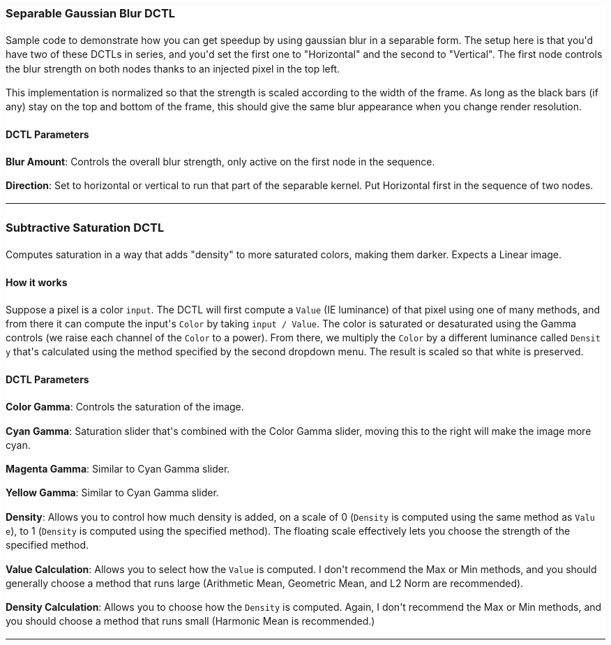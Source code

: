 ### Separable Gaussian Blur DCTL

Sample code to demonstrate how you can get speedup by using gaussian blur in a separable form. The setup here is that you'd have two of these DCTLs in series, and you'd set the first one to "Horizontal" and the second to "Vertical". The first node controls the blur strength on both nodes thanks to an injected pixel in the top left.

This implementation is normalized so that the strength is scaled according to the width of the frame. As long as the black bars (if any) stay on the top and bottom of the frame, this should give the same blur appearance when you change render resolution.

#### DCTL Parameters

**Blur Amount**: Controls the overall blur strength, only active on the first node in the sequence.

**Direction**: Set to horizontal or vertical to run that part of the separable kernel. Put Horizontal first in the sequence of two nodes.

---

### Subtractive Saturation DCTL

Computes saturation in a way that adds "density" to more saturated colors, making them darker. Expects a Linear image.

#### How it works

Suppose a pixel is a color `input`. The DCTL will first compute a `Value` (IE luminance) of that pixel using one of many methods, and from there it can compute the input's `Color` by taking `input / Value`. The color is saturated or desaturated using the Gamma controls (we raise each channel of the `Color` to a power). From there, we multiply the `Color` by a different luminance called `Density` that's calculated using the method specified by the second dropdown menu. The result is scaled so that white is preserved.

#### DCTL Parameters

**Color Gamma**: Controls the saturation of the image.

**Cyan Gamma**: Saturation slider that's combined with the Color Gamma slider, moving this to the right will make the image more cyan.

**Magenta Gamma**: Similar to Cyan Gamma slider.

**Yellow Gamma**: Similar to Cyan Gamma slider.

**Density**: Allows you to control how much density is added, on a scale of 0 (`Density` is computed using the same method as `Value`), to 1 (`Density` is computed using the specified method). The floating scale effectively lets you choose the strength of the specified method.

**Value Calculation**: Allows you to select how the `Value` is computed. I don't recommend the Max or Min methods, and you should generally choose a method that runs large (Arithmetic Mean, Geometric Mean, and L2 Norm are recommended).

**Density Calculation**: Allows you to choose how the `Density` is computed. Again, I don't recommend the Max or Min methods, and you should choose a method that runs small (Harmonic Mean is recommended.)

---